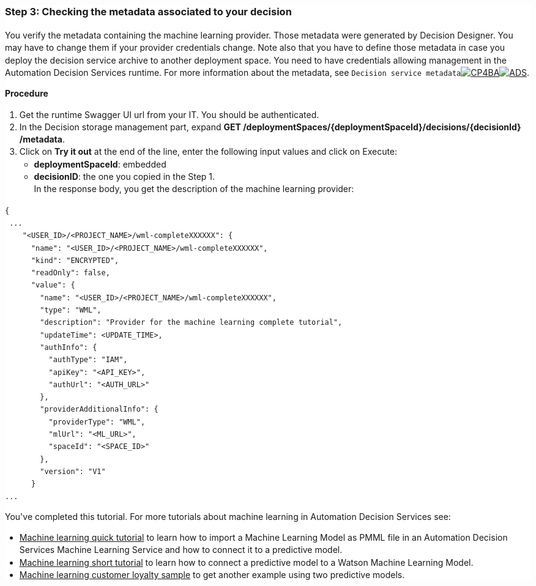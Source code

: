 ### Step 3: Checking the metadata associated to your decision

You verify the metadata containing the machine learning provider. Those metadata were generated by Decision Designer. You may have to change them if your provider credentials change.
Note also that you have to define those metadata in case you deploy the decision service archive to another deployment space.
You need to have credentials allowing management in the Automation Decision Services runtime.
For more information about the metadata, see `Decision service metadata`[![CP4BA](/resources/cloudpak4ba.svg "IBM Cloud Pak for Business Automation")](https://www.ibm.com/docs/en/cloud-paks/cp-biz-automation/24.0.1?topic=services-decision-service-metadata)[![ADS](/resources/ads.svg "IBM Automation Decision Services")](https://www.ibm.com/docs/en/ads/24.0.1?topic=services-decision-service-metadata).

**Procedure**
1. Get the runtime Swagger UI url from your IT. You should be authenticated.
2. In the Decision storage management part, expand **GET /deploymentSpaces​/{deploymentSpaceId}​/decisions​/{decisionId}​/metadata**.
3. Click on **Try it out** at the end of the line, enter the following input values and click on Execute:
    - **deploymentSpaceId**: embedded
    - **decisionID**: the one you copied in the Step 1.  
In the response body, you get the description of the machine learning provider:

```
{
 ...
    "<USER_ID>/<PROJECT_NAME>/wml-completeXXXXXX": {
      "name": "<USER_ID>/<PROJECT_NAME>/wml-completeXXXXXX",
      "kind": "ENCRYPTED",
      "readOnly": false,
      "value": {
        "name": "<USER_ID>/<PROJECT_NAME>/wml-completeXXXXXX",
        "type": "WML",
        "description": "Provider for the machine learning complete tutorial",
        "updateTime": <UPDATE_TIME>,
        "authInfo": {
          "authType": "IAM",
          "apiKey": "<API_KEY>",
          "authUrl": "<AUTH_URL>"
        },
        "providerAdditionalInfo": {
          "providerType": "WML",
          "mlUrl": "<ML_URL>",
          "spaceId": "<SPACE_ID>"
        },
        "version": "V1"
      }
...
```
You've completed this tutorial.
For more tutorials about machine learning in Automation Decision Services see:
   - [Machine learning quick tutorial](../MachineLearningQuickTutorial/README.md) to learn how to import a Machine Learning Model as PMML file in an Automation Decision Services Machine Learning Service and how to connect it to a predictive model.
   - [Machine learning short tutorial](../MachineLearningShortTutorial/README.md) to learn how to connect a predictive model to a Watson Machine Learning Model. 
   - [Machine learning customer loyalty sample](../MachineLearningCustomerLoyaltySample/README.md) to get another example using two predictive models.
